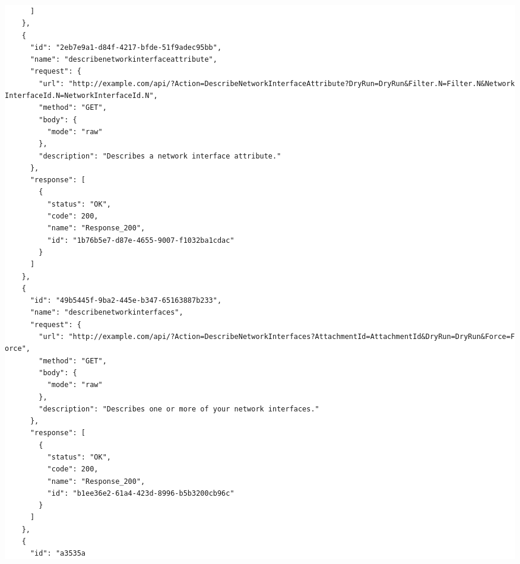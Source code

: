           ]
        },
        {
          "id": "2eb7e9a1-d84f-4217-bfde-51f9adec95bb",
          "name": "describenetworkinterfaceattribute",
          "request": {
            "url": "http://example.com/api/?Action=DescribeNetworkInterfaceAttribute?DryRun=DryRun&Filter.N=Filter.N&NetworkInterfaceId.N=NetworkInterfaceId.N",
            "method": "GET",
            "body": {
              "mode": "raw"
            },
            "description": "Describes a network interface attribute."
          },
          "response": [
            {
              "status": "OK",
              "code": 200,
              "name": "Response_200",
              "id": "1b76b5e7-d87e-4655-9007-f1032ba1cdac"
            }
          ]
        },
        {
          "id": "49b5445f-9ba2-445e-b347-65163887b233",
          "name": "describenetworkinterfaces",
          "request": {
            "url": "http://example.com/api/?Action=DescribeNetworkInterfaces?AttachmentId=AttachmentId&DryRun=DryRun&Force=Force",
            "method": "GET",
            "body": {
              "mode": "raw"
            },
            "description": "Describes one or more of your network interfaces."
          },
          "response": [
            {
              "status": "OK",
              "code": 200,
              "name": "Response_200",
              "id": "b1ee36e2-61a4-423d-8996-b5b3200cb96c"
            }
          ]
        },
        {
          "id": "a3535a